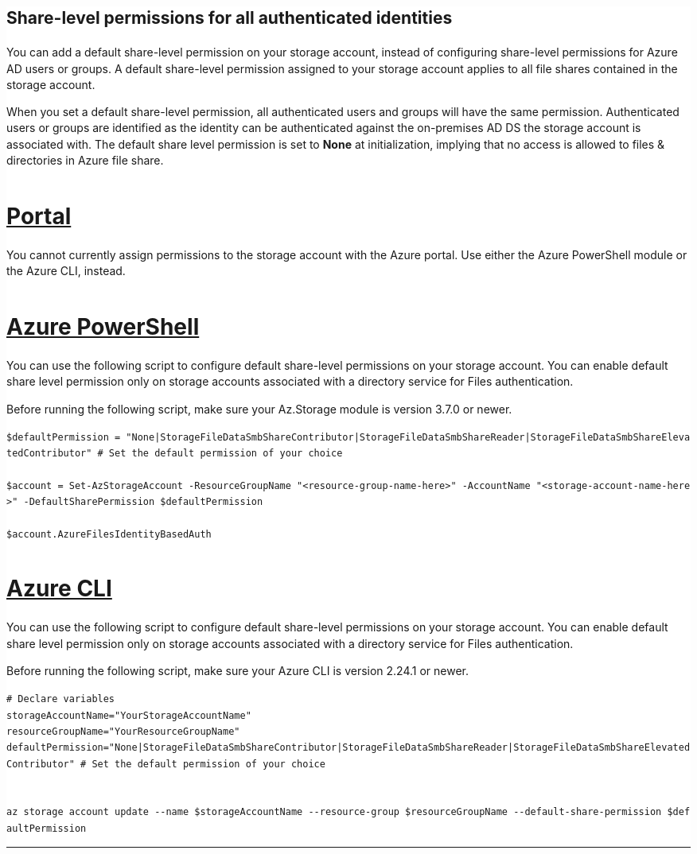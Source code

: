 ## Share-level permissions for all authenticated identities

You can add a default share-level permission on your storage account, instead of configuring share-level permissions for Azure AD users or groups. A default share-level permission assigned to your storage account applies to all file shares contained in the storage account. 

When you set a default share-level permission, all authenticated users and groups will have the same permission. Authenticated users or groups are identified as the identity can be authenticated against the on-premises AD DS the storage account is associated with. The default share level permission is set to **None** at initialization, implying that no access is allowed to files & directories in Azure file share.

# [Portal](#tab/azure-portal)

You cannot currently assign permissions to the storage account with the Azure portal. Use either the Azure PowerShell module or the Azure CLI, instead.

# [Azure PowerShell](#tab/azure-powershell)

You can use the following script to configure default share-level permissions on your storage account. You can enable default share level permission only on storage accounts associated with a directory service for Files authentication. 

Before running the following script, make sure your Az.Storage module is version 3.7.0 or newer.

```azurepowershell
$defaultPermission = "None|StorageFileDataSmbShareContributor|StorageFileDataSmbShareReader|StorageFileDataSmbShareElevatedContributor" # Set the default permission of your choice

$account = Set-AzStorageAccount -ResourceGroupName "<resource-group-name-here>" -AccountName "<storage-account-name-here>" -DefaultSharePermission $defaultPermission

$account.AzureFilesIdentityBasedAuth
```

# [Azure CLI](#tab/azure-cli)

You can use the following script to configure default share-level permissions on your storage account. You can enable default share level permission only on storage accounts associated with a directory service for Files authentication. 

Before running the following script, make sure your Azure CLI is version 2.24.1 or newer.

```azurecli
# Declare variables
storageAccountName="YourStorageAccountName"
resourceGroupName="YourResourceGroupName"
defaultPermission="None|StorageFileDataSmbShareContributor|StorageFileDataSmbShareReader|StorageFileDataSmbShareElevatedContributor" # Set the default permission of your choice


az storage account update --name $storageAccountName --resource-group $resourceGroupName --default-share-permission $defaultPermission
```
---
